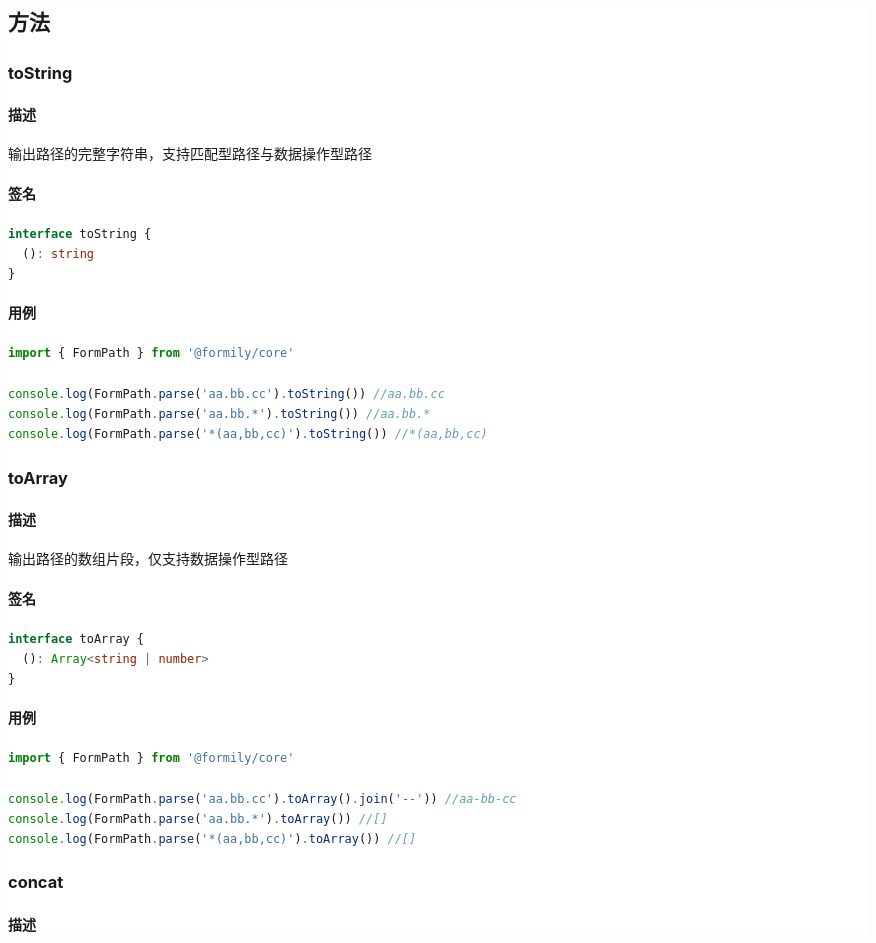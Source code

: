 ## 方法

### toString

#### 描述

输出路径的完整字符串，支持匹配型路径与数据操作型路径

#### 签名

```ts
interface toString {
  (): string
}
```

#### 用例

```ts
import { FormPath } from '@formily/core'

console.log(FormPath.parse('aa.bb.cc').toString()) //aa.bb.cc
console.log(FormPath.parse('aa.bb.*').toString()) //aa.bb.*
console.log(FormPath.parse('*(aa,bb,cc)').toString()) //*(aa,bb,cc)
```

### toArray

#### 描述

输出路径的数组片段，仅支持数据操作型路径

#### 签名

```ts
interface toArray {
  (): Array<string | number>
}
```

#### 用例

```ts
import { FormPath } from '@formily/core'

console.log(FormPath.parse('aa.bb.cc').toArray().join('--')) //aa-bb-cc
console.log(FormPath.parse('aa.bb.*').toArray()) //[]
console.log(FormPath.parse('*(aa,bb,cc)').toArray()) //[]
```

### concat

#### 描述
